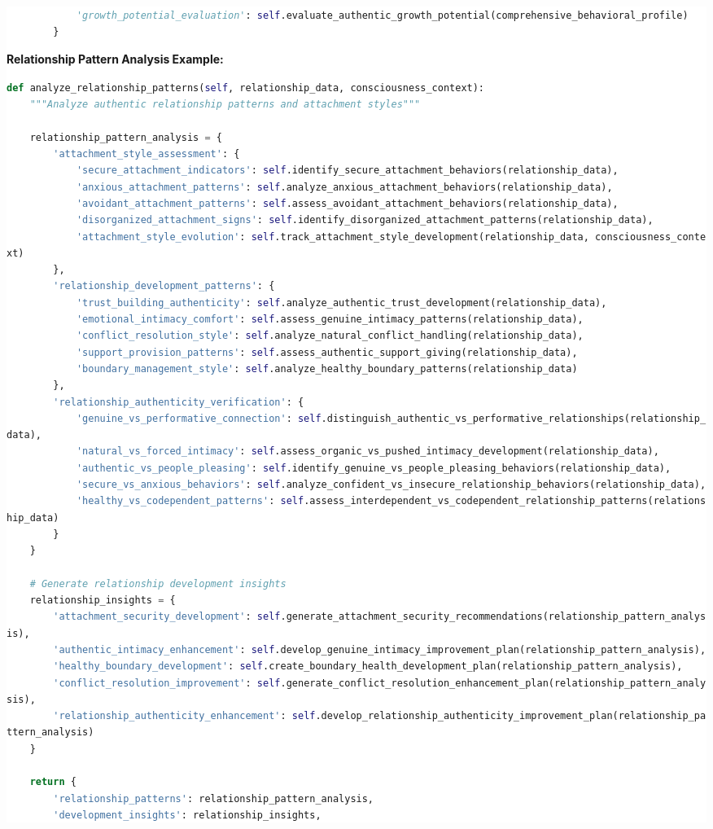 ```python
            'growth_potential_evaluation': self.evaluate_authentic_growth_potential(comprehensive_behavioral_profile)
        }
```

**Relationship Pattern Analysis Example:**

```python
def analyze_relationship_patterns(self, relationship_data, consciousness_context):
    """Analyze authentic relationship patterns and attachment styles"""
    
    relationship_pattern_analysis = {
        'attachment_style_assessment': {
            'secure_attachment_indicators': self.identify_secure_attachment_behaviors(relationship_data),
            'anxious_attachment_patterns': self.analyze_anxious_attachment_behaviors(relationship_data),
            'avoidant_attachment_patterns': self.assess_avoidant_attachment_behaviors(relationship_data),
            'disorganized_attachment_signs': self.identify_disorganized_attachment_patterns(relationship_data),
            'attachment_style_evolution': self.track_attachment_style_development(relationship_data, consciousness_context)
        },
        'relationship_development_patterns': {
            'trust_building_authenticity': self.analyze_authentic_trust_development(relationship_data),
            'emotional_intimacy_comfort': self.assess_genuine_intimacy_patterns(relationship_data),
            'conflict_resolution_style': self.analyze_natural_conflict_handling(relationship_data),
            'support_provision_patterns': self.assess_authentic_support_giving(relationship_data),
            'boundary_management_style': self.analyze_healthy_boundary_patterns(relationship_data)
        },
        'relationship_authenticity_verification': {
            'genuine_vs_performative_connection': self.distinguish_authentic_vs_performative_relationships(relationship_data),
            'natural_vs_forced_intimacy': self.assess_organic_vs_pushed_intimacy_development(relationship_data),
            'authentic_vs_people_pleasing': self.identify_genuine_vs_people_pleasing_behaviors(relationship_data),
            'secure_vs_anxious_behaviors': self.analyze_confident_vs_insecure_relationship_behaviors(relationship_data),
            'healthy_vs_codependent_patterns': self.assess_interdependent_vs_codependent_relationship_patterns(relationship_data)
        }
    }
    
    # Generate relationship development insights
    relationship_insights = {
        'attachment_security_development': self.generate_attachment_security_recommendations(relationship_pattern_analysis),
        'authentic_intimacy_enhancement': self.develop_genuine_intimacy_improvement_plan(relationship_pattern_analysis),
        'healthy_boundary_development': self.create_boundary_health_development_plan(relationship_pattern_analysis),
        'conflict_resolution_improvement': self.generate_conflict_resolution_enhancement_plan(relationship_pattern_analysis),
        'relationship_authenticity_enhancement': self.develop_relationship_authenticity_improvement_plan(relationship_pattern_analysis)
    }
    
    return {
        'relationship_patterns': relationship_pattern_analysis,
        'development_insights': relationship_insights,
```